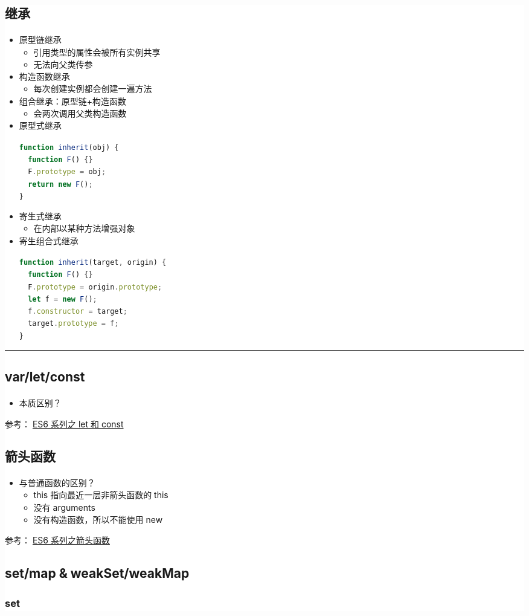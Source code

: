 ## 继承

- 原型链继承
  - 引用类型的属性会被所有实例共享
  - 无法向父类传参
- 构造函数继承
  - 每次创建实例都会创建一遍方法
- 组合继承：原型链+构造函数
  - 会两次调用父类构造函数
- 原型式继承
  ```javascript
  function inherit(obj) {
    function F() {}
    F.prototype = obj;
    return new F();
  }
  ```
- 寄生式继承
  - 在内部以某种方法增强对象
- 寄生组合式继承
  ```javascript
  function inherit(target, origin) {
    function F() {}
    F.prototype = origin.prototype;
    let f = new F();
    f.constructor = target;
    target.prototype = f;
  }
  ```

---

## var/let/const

- 本质区别？

参考：
[ES6 系列之 let 和 const ](https://github.com/mqyqingfeng/Blog/issues/82)

## 箭头函数

- 与普通函数的区别？
  - this 指向最近一层非箭头函数的 this
  - 没有 arguments
  - 没有构造函数，所以不能使用 new

参考：
[ES6 系列之箭头函数](https://github.com/mqyqingfeng/Blog/issues/85)

## set/map & weakSet/weakMap

### set
